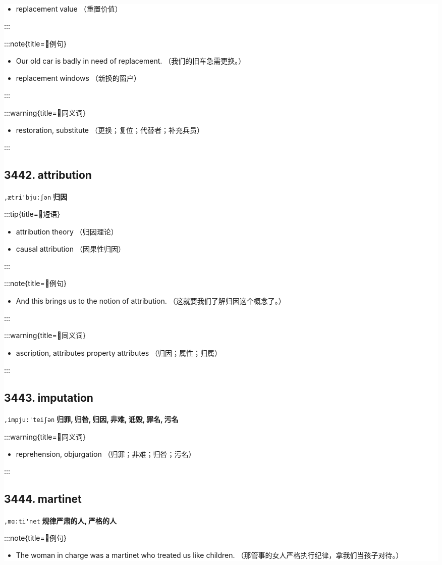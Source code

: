 - replacement value （重置价值）

:::

:::note{title=🎤例句}

- Our old car is badly in need of replacement. （我们的旧车急需更换。）

- replacement windows （新换的窗户）

:::

:::warning{title=🤔同义词}

- restoration, substitute （更换；复位；代替者；补充兵员）

:::


## 3442. attribution

`,ætri'bju:ʃən`  **归因**

:::tip{title=🤩短语}

- attribution theory （归因理论）

- causal attribution （因果性归因）

:::

:::note{title=🎤例句}

- And this brings us to the notion of attribution. （这就要我们了解归因这个概念了。）

:::

:::warning{title=🤔同义词}

- ascription, attributes property attributes （归因；属性；归属）

:::


## 3443. imputation

`,impju:'teiʃən`  **归罪, 归咎, 归因, 非难, 诋毁, 罪名, 污名**

:::warning{title=🤔同义词}

- reprehension, objurgation （归罪；非难；归咎；污名）

:::


## 3444. martinet

`,mɑ:ti'net`  **规律严肃的人, 严格的人**

:::note{title=🎤例句}

- The woman in charge was a martinet who treated us like children. （那管事的女人严格执行纪律，拿我们当孩子对待。）

